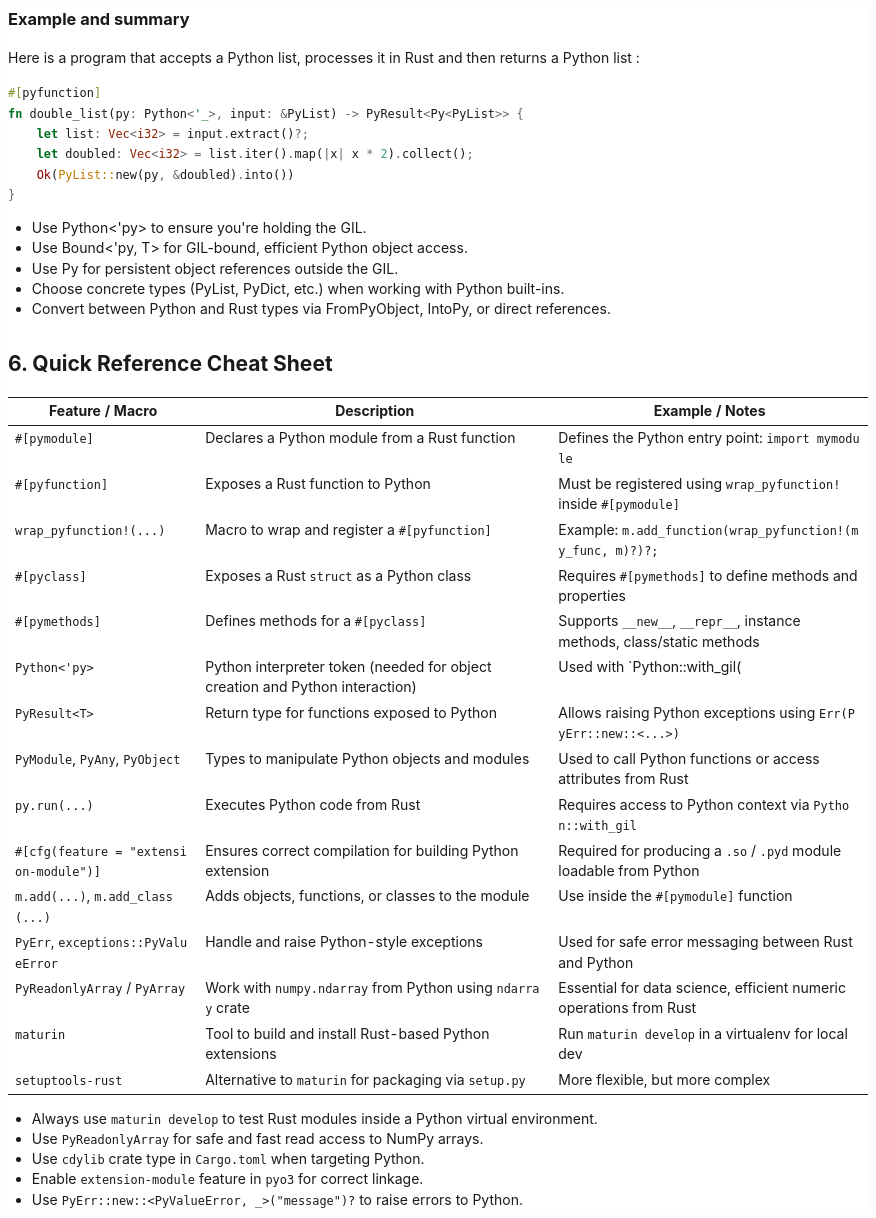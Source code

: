 
### Example and summary

Here is a program that accepts a Python list, processes it in Rust and then returns a Python list : 
```rust
#[pyfunction]
fn double_list(py: Python<'_>, input: &PyList) -> PyResult<Py<PyList>> {
    let list: Vec<i32> = input.extract()?;
    let doubled: Vec<i32> = list.iter().map(|x| x * 2).collect();
    Ok(PyList::new(py, &doubled).into())
}
```

- Use Python<'py> to ensure you're holding the GIL.
- Use Bound<'py, T> for GIL-bound, efficient Python object access.
- Use Py<T> for persistent object references outside the GIL.
- Choose concrete types (PyList, PyDict, etc.) when working with Python built-ins.
- Convert between Python and Rust types via FromPyObject, IntoPy<PyObject>, or direct references.


## 6. Quick Reference Cheat Sheet

| Feature / Macro                  | Description                                                                  | Example / Notes                                                                                  |
|----------------------------------|------------------------------------------------------------------------------|---------------------------------------------------------------------------------------------------|
| `#[pymodule]`                    | Declares a Python module from a Rust function                                | Defines the Python entry point: `import mymodule`                                                |
| `#[pyfunction]`                  | Exposes a Rust function to Python                                            | Must be registered using `wrap_pyfunction!` inside `#[pymodule]`                                 |
| `wrap_pyfunction!(...)`         | Macro to wrap and register a `#[pyfunction]`                                 | Example: `m.add_function(wrap_pyfunction!(my_func, m)?)?;`                                       |
| `#[pyclass]`                     | Exposes a Rust `struct` as a Python class                                    | Requires `#[pymethods]` to define methods and properties                                          |
| `#[pymethods]`                   | Defines methods for a `#[pyclass]`                                           | Supports `__new__`, `__repr__`, instance methods, class/static methods                           |
| `Python<'py>`                   | Python interpreter token (needed for object creation and Python interaction) | Used with `Python::with_gil(|py| { ... })`                                                       |
| `PyResult<T>`                   | Return type for functions exposed to Python                                  | Allows raising Python exceptions using `Err(PyErr::new::<...>)`                                 |
| `PyModule`, `PyAny`, `PyObject` | Types to manipulate Python objects and modules                               | Used to call Python functions or access attributes from Rust                                     |
| `py.run(...)`                   | Executes Python code from Rust                                               | Requires access to Python context via `Python::with_gil`                                         |
| `#[cfg(feature = "extension-module")]` | Ensures correct compilation for building Python extension           | Required for producing a `.so` / `.pyd` module loadable from Python                              |
| `m.add(...)`, `m.add_class(...)`| Adds objects, functions, or classes to the module                            | Use inside the `#[pymodule]` function                                                            |
| `PyErr`, `exceptions::PyValueError` | Handle and raise Python-style exceptions                                | Used for safe error messaging between Rust and Python                                            |
| `PyReadonlyArray` / `PyArray`   | Work with `numpy.ndarray` from Python using `ndarray` crate                  | Essential for data science, efficient numeric operations from Rust                               |
| `maturin`                       | Tool to build and install Rust-based Python extensions                       | Run `maturin develop` in a virtualenv for local dev                                               |
| `setuptools-rust`               | Alternative to `maturin` for packaging via `setup.py`                        | More flexible, but more complex                                                                  |

- Always use `maturin develop` to test Rust modules inside a Python virtual environment.
- Use `PyReadonlyArray` for safe and fast read access to NumPy arrays.
- Use `cdylib` crate type in `Cargo.toml` when targeting Python.
- Enable `extension-module` feature in `pyo3` for correct linkage.
- Use `PyErr::new::<PyValueError, _>("message")?` to raise errors to Python.
